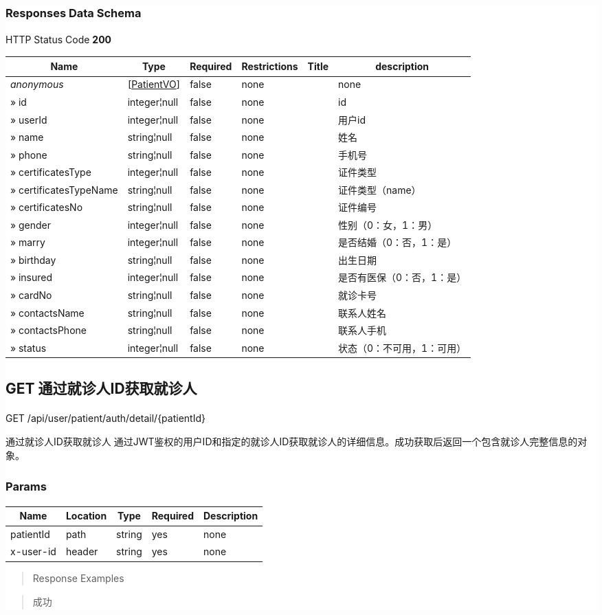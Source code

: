 ### Responses Data Schema

HTTP Status Code **200**

|Name|Type|Required|Restrictions|Title|description|
|---|---|---|---|---|---|
|*anonymous*|[[PatientVO](#schemapatientvo)]|false|none||none|
|» id|integer¦null|false|none||id|
|» userId|integer¦null|false|none||用户id|
|» name|string¦null|false|none||姓名|
|» phone|string¦null|false|none||手机号|
|» certificatesType|integer¦null|false|none||证件类型|
|» certificatesTypeName|string¦null|false|none||证件类型（name）|
|» certificatesNo|string¦null|false|none||证件编号|
|» gender|integer¦null|false|none||性别（0：女，1：男）|
|» marry|integer¦null|false|none||是否结婚（0：否，1：是）|
|» birthday|string¦null|false|none||出生日期|
|» insured|integer¦null|false|none||是否有医保（0：否，1：是）|
|» cardNo|string¦null|false|none||就诊卡号|
|» contactsName|string¦null|false|none||联系人姓名|
|» contactsPhone|string¦null|false|none||联系人手机|
|» status|integer¦null|false|none||状态（0：不可用，1：可用）|

## GET 通过就诊人ID获取就诊人

GET /api/user/patient/auth/detail/{patientId}

通过就诊人ID获取就诊人
通过JWT鉴权的用户ID和指定的就诊人ID获取就诊人的详细信息。成功获取后返回一个包含就诊人完整信息的对象。

### Params

|Name|Location|Type|Required|Description|
|---|---|---|---|---|
|patientId|path|string| yes |none|
|x-user-id|header|string| yes |none|

> Response Examples

> 成功
